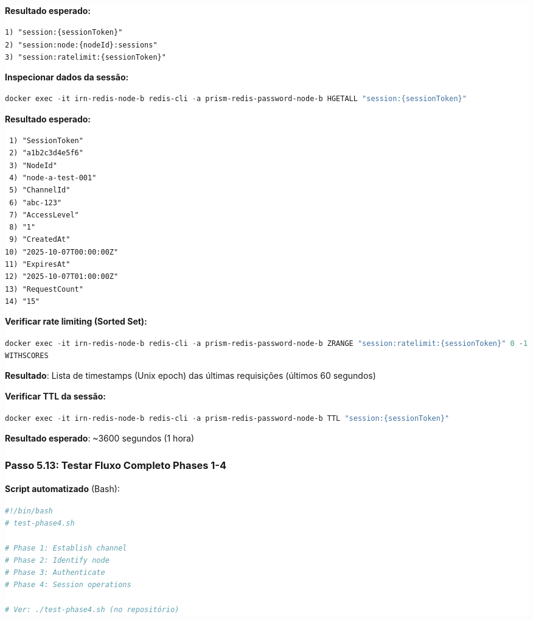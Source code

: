 **Resultado esperado:**
```
1) "session:{sessionToken}"
2) "session:node:{nodeId}:sessions"
3) "session:ratelimit:{sessionToken}"
```

**Inspecionar dados da sessão:**
```powershell
docker exec -it irn-redis-node-b redis-cli -a prism-redis-password-node-b HGETALL "session:{sessionToken}"
```

**Resultado esperado:**
```
 1) "SessionToken"
 2) "a1b2c3d4e5f6"
 3) "NodeId"
 4) "node-a-test-001"
 5) "ChannelId"
 6) "abc-123"
 7) "AccessLevel"
 8) "1"
 9) "CreatedAt"
10) "2025-10-07T00:00:00Z"
11) "ExpiresAt"
12) "2025-10-07T01:00:00Z"
13) "RequestCount"
14) "15"
```

**Verificar rate limiting (Sorted Set):**
```powershell
docker exec -it irn-redis-node-b redis-cli -a prism-redis-password-node-b ZRANGE "session:ratelimit:{sessionToken}" 0 -1 WITHSCORES
```

**Resultado**: Lista de timestamps (Unix epoch) das últimas requisições (últimos 60 segundos)

**Verificar TTL da sessão:**
```powershell
docker exec -it irn-redis-node-b redis-cli -a prism-redis-password-node-b TTL "session:{sessionToken}"
```

**Resultado esperado**: ~3600 segundos (1 hora)

### Passo 5.13: Testar Fluxo Completo Phases 1-4

**Script automatizado** (Bash):
```bash
#!/bin/bash
# test-phase4.sh

# Phase 1: Establish channel
# Phase 2: Identify node
# Phase 3: Authenticate
# Phase 4: Session operations

# Ver: ./test-phase4.sh (no repositório)
```
